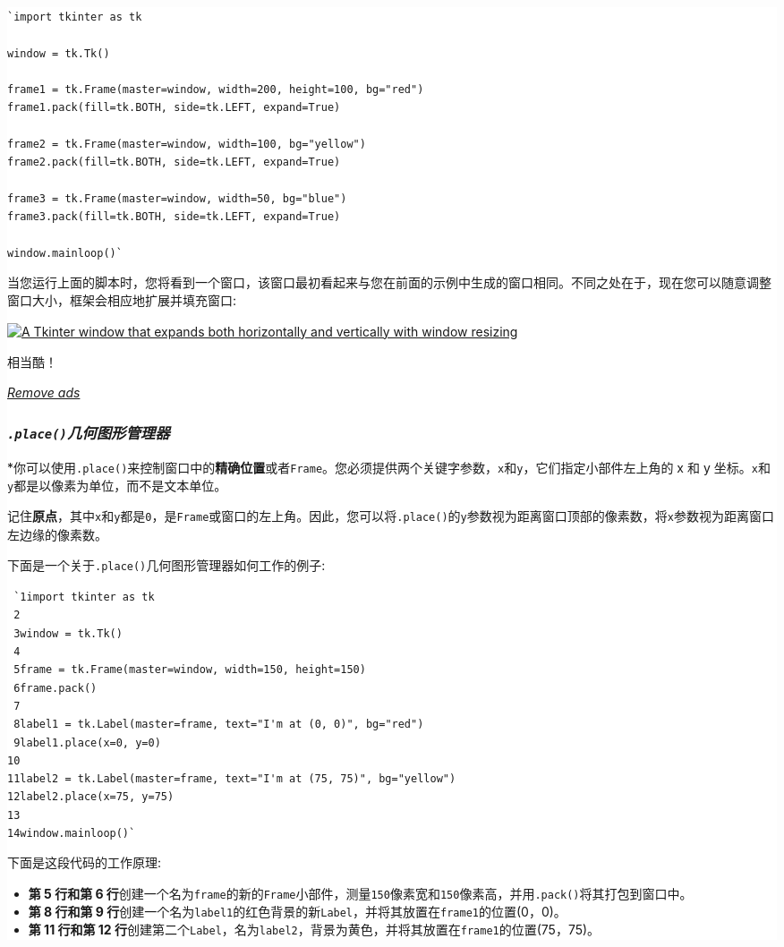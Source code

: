 ```
`import tkinter as tk

window = tk.Tk()

frame1 = tk.Frame(master=window, width=200, height=100, bg="red")
frame1.pack(fill=tk.BOTH, side=tk.LEFT, expand=True)

frame2 = tk.Frame(master=window, width=100, bg="yellow")
frame2.pack(fill=tk.BOTH, side=tk.LEFT, expand=True)

frame3 = tk.Frame(master=window, width=50, bg="blue")
frame3.pack(fill=tk.BOTH, side=tk.LEFT, expand=True)

window.mainloop()` 
```

当您运行上面的脚本时，您将看到一个窗口，该窗口最初看起来与您在前面的示例中生成的窗口相同。不同之处在于，现在您可以随意调整窗口大小，框架会相应地扩展并填充窗口:

[![A Tkinter window that expands both horizontally and vertically with window resizing](../Images/303a568706a7f3f9e77d95fe7e3f6b2f.png)](https://files.realpython.com/media/tk_full_responsive.57f1ff6e53ab.gif)

相当酷！

[*Remove ads*](/account/join/)

### *`.place()`几何图形管理器*

 *你可以使用`.place()`来控制窗口中的**精确位置**或者`Frame`。您必须提供两个关键字参数，`x`和`y`，它们指定小部件左上角的 x 和 y 坐标。`x`和`y`都是以像素为单位，而不是文本单位。

记住**原点**，其中`x`和`y`都是`0`，是`Frame`或窗口的左上角。因此，您可以将`.place()`的`y`参数视为距离窗口顶部的像素数，将`x`参数视为距离窗口左边缘的像素数。

下面是一个关于`.place()`几何图形管理器如何工作的例子:

```
 `1import tkinter as tk
 2
 3window = tk.Tk()
 4
 5frame = tk.Frame(master=window, width=150, height=150)
 6frame.pack()
 7
 8label1 = tk.Label(master=frame, text="I'm at (0, 0)", bg="red")
 9label1.place(x=0, y=0)
10
11label2 = tk.Label(master=frame, text="I'm at (75, 75)", bg="yellow")
12label2.place(x=75, y=75)
13
14window.mainloop()` 
```

下面是这段代码的工作原理:

*   **第 5 行和第 6 行**创建一个名为`frame`的新的`Frame`小部件，测量`150`像素宽和`150`像素高，并用`.pack()`将其打包到窗口中。
*   **第 8 行和第 9 行**创建一个名为`label1`的红色背景的新`Label`，并将其放置在`frame1`的位置(0，0)。
*   **第 11 行和第 12 行**创建第二个`Label`，名为`label2`，背景为黄色，并将其放置在`frame1`的位置(75，75)。

